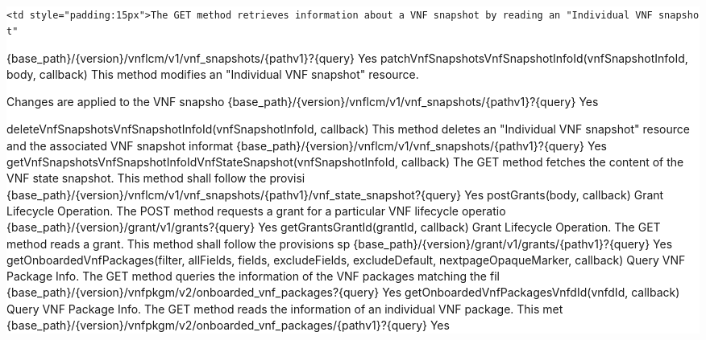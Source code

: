     <td style="padding:15px">The GET method retrieves information about a VNF snapshot by reading an "Individual VNF snapshot" 
</td>
    <td style="padding:15px">{base_path}/{version}/vnflcm/v1/vnf_snapshots/{pathv1}?{query}</td>
    <td style="padding:15px">Yes</td>
  </tr>
  <tr>
    <td style="padding:15px">patchVnfSnapshotsVnfSnapshotInfoId(vnfSnapshotInfoId, body, callback)</td>
    <td style="padding:15px">This method modifies an "Individual VNF snapshot" resource.

Changes are applied to the VNF snapsho</td>
    <td style="padding:15px">{base_path}/{version}/vnflcm/v1/vnf_snapshots/{pathv1}?{query}</td>
    <td style="padding:15px">Yes</td>
  </tr>
  <tr>
    <td style="padding:15px">deleteVnfSnapshotsVnfSnapshotInfoId(vnfSnapshotInfoId, callback)</td>
    <td style="padding:15px">This method deletes an "Individual VNF snapshot" resource and the associated VNF snapshot 
informat</td>
    <td style="padding:15px">{base_path}/{version}/vnflcm/v1/vnf_snapshots/{pathv1}?{query}</td>
    <td style="padding:15px">Yes</td>
  </tr>
  <tr>
    <td style="padding:15px">getVnfSnapshotsVnfSnapshotInfoIdVnfStateSnapshot(vnfSnapshotInfoId, callback)</td>
    <td style="padding:15px">The GET method fetches the content of the VNF state snapshot. 
This method shall follow the provisi</td>
    <td style="padding:15px">{base_path}/{version}/vnflcm/v1/vnf_snapshots/{pathv1}/vnf_state_snapshot?{query}</td>
    <td style="padding:15px">Yes</td>
  </tr>
  <tr>
    <td style="padding:15px">postGrants(body, callback)</td>
    <td style="padding:15px">Grant Lifecycle Operation.
The POST method requests a grant for a particular VNF lifecycle operatio</td>
    <td style="padding:15px">{base_path}/{version}/grant/v1/grants?{query}</td>
    <td style="padding:15px">Yes</td>
  </tr>
  <tr>
    <td style="padding:15px">getGrantsGrantId(grantId, callback)</td>
    <td style="padding:15px">Grant Lifecycle Operation.
The GET method reads a grant.
This method shall follow the provisions sp</td>
    <td style="padding:15px">{base_path}/{version}/grant/v1/grants/{pathv1}?{query}</td>
    <td style="padding:15px">Yes</td>
  </tr>
  <tr>
    <td style="padding:15px">getOnboardedVnfPackages(filter, allFields, fields, excludeFields, excludeDefault, nextpageOpaqueMarker, callback)</td>
    <td style="padding:15px">Query VNF Package Info.
The GET method queries the information of the VNF packages matching the fil</td>
    <td style="padding:15px">{base_path}/{version}/vnfpkgm/v2/onboarded_vnf_packages?{query}</td>
    <td style="padding:15px">Yes</td>
  </tr>
  <tr>
    <td style="padding:15px">getOnboardedVnfPackagesVnfdId(vnfdId, callback)</td>
    <td style="padding:15px">Query VNF Package Info.
The GET method reads the information of an individual VNF package.
This met</td>
    <td style="padding:15px">{base_path}/{version}/vnfpkgm/v2/onboarded_vnf_packages/{pathv1}?{query}</td>
    <td style="padding:15px">Yes</td>
  </tr>
  <tr>